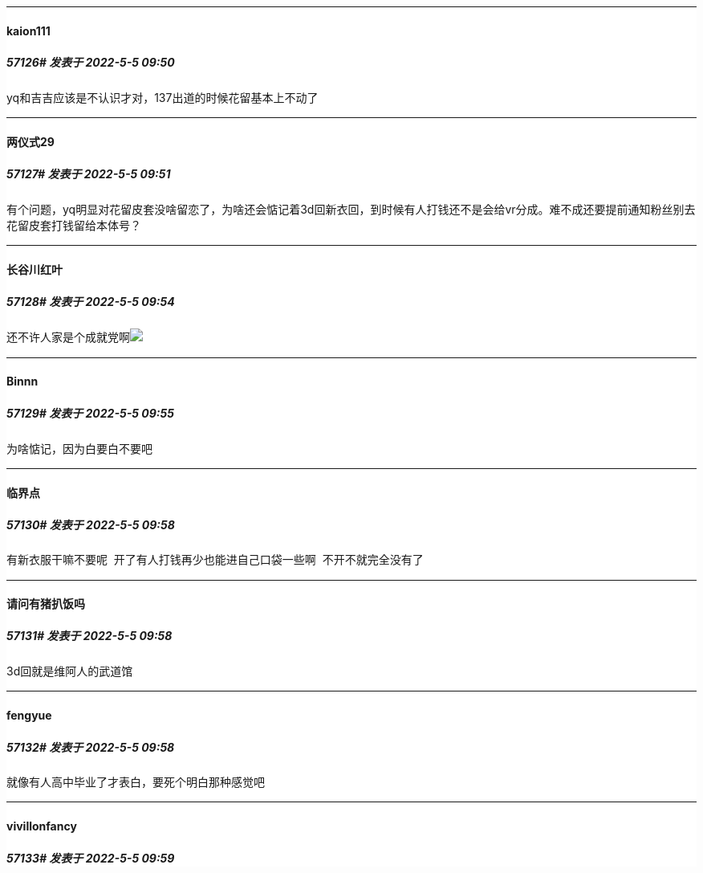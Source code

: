 

*****

####  kaion111  
##### 57126#       发表于 2022-5-5 09:50

yq和吉吉应该是不认识才对，137出道的时候花留基本上不动了

*****

####  两仪式29  
##### 57127#       发表于 2022-5-5 09:51

有个问题，yq明显对花留皮套没啥留恋了，为啥还会惦记着3d回新衣回，到时候有人打钱还不是会给vr分成。难不成还要提前通知粉丝别去花留皮套打钱留给本体号？

*****

####  长谷川红叶  
##### 57128#       发表于 2022-5-5 09:54

还不许人家是个成就党啊<img src="https://static.saraba1st.com/image/smiley/face2017/067.png" referrerpolicy="no-referrer">

*****

####  Binnn  
##### 57129#       发表于 2022-5-5 09:55

为啥惦记，因为白要白不要吧

*****

####  临界点  
##### 57130#       发表于 2022-5-5 09:58

有新衣服干嘛不要呢  开了有人打钱再少也能进自己口袋一些啊  不开不就完全没有了   

*****

####  请问有猪扒饭吗  
##### 57131#       发表于 2022-5-5 09:58

3d回就是维阿人的武道馆

*****

####  fengyue  
##### 57132#       发表于 2022-5-5 09:58

就像有人高中毕业了才表白，要死个明白那种感觉吧

*****

####  vivillonfancy  
##### 57133#       发表于 2022-5-5 09:59
